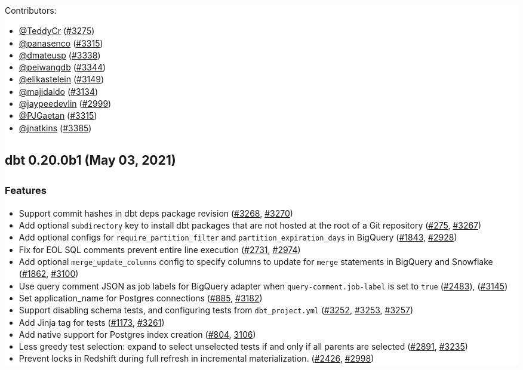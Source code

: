 Contributors:
- [@TeddyCr](https://github.com/TeddyCr) ([#3275](https://github.com/fishtown-analytics/dbt/pull/3275))
- [@panasenco](https://github.com/panasenco) ([#3315](https://github.com/fishtown-analytics/dbt/pull/3315))
- [@dmateusp](https://github.com/dmateusp) ([#3338](https://github.com/fishtown-analytics/dbt/pull/3338))
- [@peiwangdb](https://github.com/peiwangdb) ([#3344](https://github.com/fishtown-analytics/dbt/pull/3344))
- [@elikastelein](https://github.com/elikastelein) ([#3149](https://github.com/fishtown-analytics/dbt/pull/3149))
- [@majidaldo](https://github.com/majidaldo) ([#3134](https://github.com/fishtown-analytics/dbt/issues/3134))
- [@jaypeedevlin](https://github.com/jaypeedevlin) ([#2999](https://github.com/fishtown-analytics/dbt/issues/2999))
- [@PJGaetan](https://github.com/PJGaetan) ([#3315](https://github.com/fishtown-analytics/dbt/pull/3376))
- [@jnatkins](https://github.com/jnatkins) ([#3385](https://github.com/fishtown-analytics/dbt/pull/3385))

## dbt 0.20.0b1 (May 03, 2021)

### Features
- Support commit hashes in dbt deps package revision ([#3268](https://github.com/fishtown-analytics/dbt/issues/3268), [#3270](https://github.com/fishtown-analytics/dbt/pull/3270))
- Add optional `subdirectory` key to install dbt packages that are not hosted at the root of a Git repository ([#275](https://github.com/fishtown-analytics/dbt/issues/275), [#3267](https://github.com/fishtown-analytics/dbt/pull/3267))
- Add optional configs for `require_partition_filter` and `partition_expiration_days` in BigQuery ([#1843](https://github.com/fishtown-analytics/dbt/issues/1843), [#2928](https://github.com/fishtown-analytics/dbt/pull/2928))
- Fix for EOL SQL comments prevent entire line execution ([#2731](https://github.com/fishtown-analytics/dbt/issues/2731), [#2974](https://github.com/fishtown-analytics/dbt/pull/2974))
- Add optional `merge_update_columns` config to specify columns to update for `merge` statements in BigQuery and Snowflake ([#1862](https://github.com/fishtown-analytics/dbt/issues/1862), [#3100](https://github.com/fishtown-analytics/dbt/pull/3100))
- Use query comment JSON as job labels for BigQuery adapter when `query-comment.job-label` is set to `true` ([#2483](https://github.com/fishtown-analytics/dbt/issues/2483)), ([#3145](https://github.com/fishtown-analytics/dbt/pull/3145))
- Set application_name for Postgres connections ([#885](https://github.com/fishtown-analytics/dbt/issues/885), [#3182](https://github.com/fishtown-analytics/dbt/pull/3182))
- Support disabling schema tests, and configuring tests from `dbt_project.yml` ([#3252](https://github.com/fishtown-analytics/dbt/issues/3252),
[#3253](https://github.com/fishtown-analytics/dbt/issues/3253), [#3257](https://github.com/fishtown-analytics/dbt/pull/3257))
- Add Jinja tag for tests ([#1173](https://github.com/fishtown-analytics/dbt/issues/1173), [#3261](https://github.com/fishtown-analytics/dbt/pull/3261))
- Add native support for Postgres index creation ([#804](https://github.com/fishtown-analytics/dbt/issues/804), [3106](https://github.com/fishtown-analytics/dbt/pull/3106))
- Less greedy test selection: expand to select unselected tests if and only if all parents are selected ([#2891](https://github.com/fishtown-analytics/dbt/issues/2891), [#3235](https://github.com/fishtown-analytics/dbt/pull/3235))
- Prevent locks in Redshift during full refresh in incremental materialization. ([#2426](https://github.com/fishtown-analytics/dbt/issues/2426), [#2998](https://github.com/fishtown-analytics/dbt/pull/2998))
